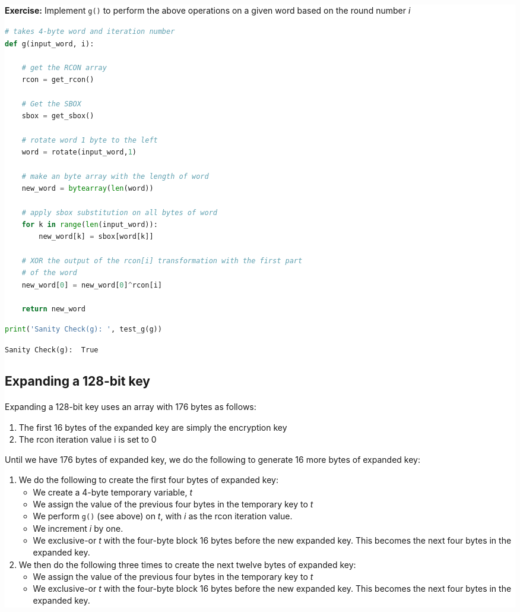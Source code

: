 **Exercise:** Implement `g()` to perform the above operations on a given word based on the round number $i$



```python
# takes 4-byte word and iteration number
def g(input_word, i):
    
    # get the RCON array
    rcon = get_rcon()
    
    # Get the SBOX
    sbox = get_sbox()
    
    # rotate word 1 byte to the left
    word = rotate(input_word,1)
    
    # make an byte array with the length of word
    new_word = bytearray(len(word))
    
    # apply sbox substitution on all bytes of word
    for k in range(len(input_word)):
        new_word[k] = sbox[word[k]]
    
    # XOR the output of the rcon[i] transformation with the first part
    # of the word
    new_word[0] = new_word[0]^rcon[i]
    
    return new_word
```


```python
print('Sanity Check(g): ', test_g(g))
```

    Sanity Check(g):  True
    

## Expanding a 128-bit key
Expanding a 128-bit key uses an array with 176 bytes as follows:
1. The first 16 bytes of the expanded key are simply the encryption key
2. The rcon iteration value i is set to 0

Until we have 176 bytes of expanded key, we do the following to generate 16 more bytes of expanded key:

   1. We do the following to create the first four bytes of expanded key:
      - We create a 4-byte temporary variable, $t$
      - We assign the value of the previous four bytes in the temporary key to $t$
      - We perform `g()` (see above) on $t$, with $i$ as the rcon iteration value.
      - We increment $i$ by one.
      - We exclusive-or $t$ with the four-byte block 16 bytes before the new expanded key. This becomes the next four bytes in the expanded key. 
   2. We then do the following three times to create the next twelve bytes of expanded key:
      - We assign the value of the previous four bytes in the temporary key to $t$
      - We exclusive-or $t$ with the four-byte block 16 bytes before the new expanded key. This becomes the next four bytes in the expanded key. 
